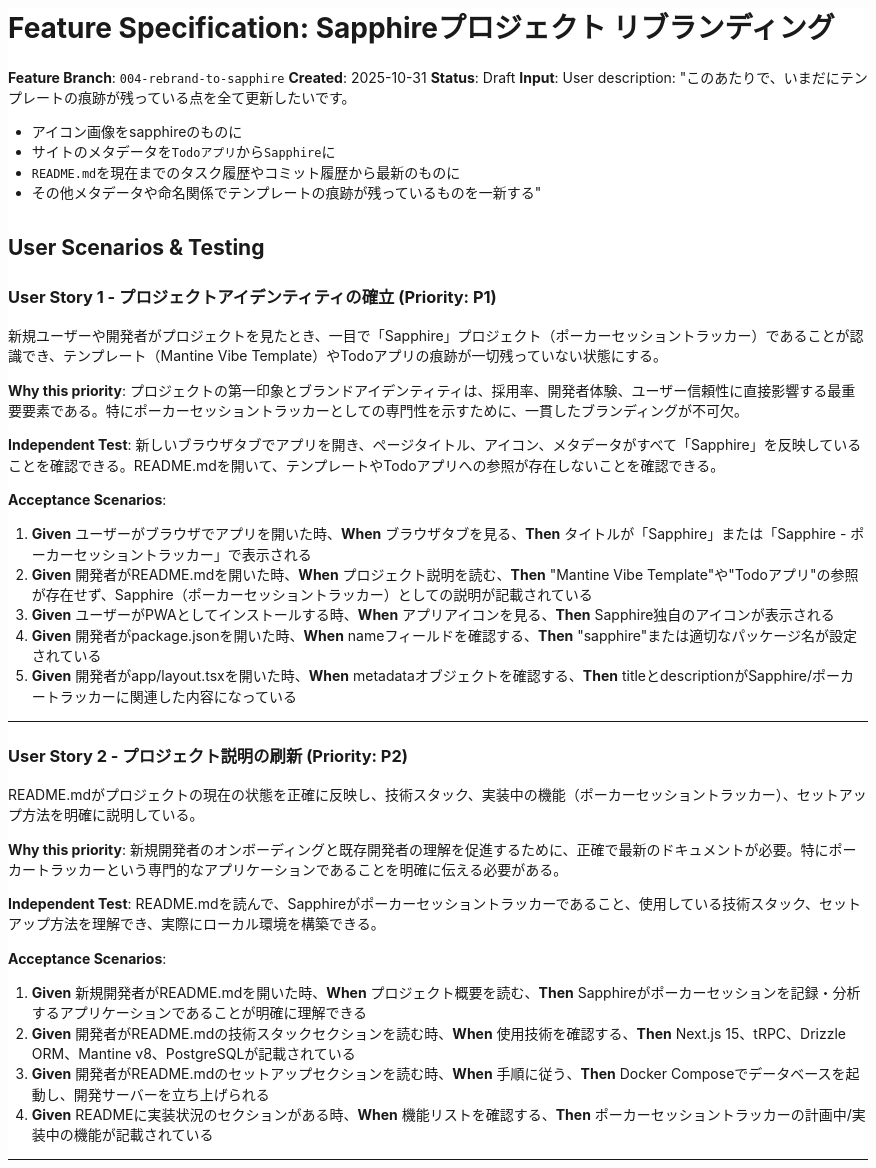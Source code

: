 # Feature Specification: Sapphireプロジェクト リブランディング

**Feature Branch**: `004-rebrand-to-sapphire`
**Created**: 2025-10-31
**Status**: Draft
**Input**: User description: "このあたりで、いまだにテンプレートの痕跡が残っている点を全て更新したいです。
- アイコン画像をsapphireのものに
- サイトのメタデータを`Todoアプリ`から`Sapphire`に
- `README.md`を現在までのタスク履歴やコミット履歴から最新のものに
- その他メタデータや命名関係でテンプレートの痕跡が残っているものを一新する"

## User Scenarios & Testing

### User Story 1 - プロジェクトアイデンティティの確立 (Priority: P1)

新規ユーザーや開発者がプロジェクトを見たとき、一目で「Sapphire」プロジェクト（ポーカーセッショントラッカー）であることが認識でき、テンプレート（Mantine Vibe Template）やTodoアプリの痕跡が一切残っていない状態にする。

**Why this priority**: プロジェクトの第一印象とブランドアイデンティティは、採用率、開発者体験、ユーザー信頼性に直接影響する最重要要素である。特にポーカーセッショントラッカーとしての専門性を示すために、一貫したブランディングが不可欠。

**Independent Test**: 新しいブラウザタブでアプリを開き、ページタイトル、アイコン、メタデータがすべて「Sapphire」を反映していることを確認できる。README.mdを開いて、テンプレートやTodoアプリへの参照が存在しないことを確認できる。

**Acceptance Scenarios**:

1. **Given** ユーザーがブラウザでアプリを開いた時、**When** ブラウザタブを見る、**Then** タイトルが「Sapphire」または「Sapphire - ポーカーセッショントラッカー」で表示される
2. **Given** 開発者がREADME.mdを開いた時、**When** プロジェクト説明を読む、**Then** "Mantine Vibe Template"や"Todoアプリ"の参照が存在せず、Sapphire（ポーカーセッショントラッカー）としての説明が記載されている
3. **Given** ユーザーがPWAとしてインストールする時、**When** アプリアイコンを見る、**Then** Sapphire独自のアイコンが表示される
4. **Given** 開発者がpackage.jsonを開いた時、**When** nameフィールドを確認する、**Then** "sapphire"または適切なパッケージ名が設定されている
5. **Given** 開発者がapp/layout.tsxを開いた時、**When** metadataオブジェクトを確認する、**Then** titleとdescriptionがSapphire/ポーカートラッカーに関連した内容になっている

---

### User Story 2 - プロジェクト説明の刷新 (Priority: P2)

README.mdがプロジェクトの現在の状態を正確に反映し、技術スタック、実装中の機能（ポーカーセッショントラッカー）、セットアップ方法を明確に説明している。

**Why this priority**: 新規開発者のオンボーディングと既存開発者の理解を促進するために、正確で最新のドキュメントが必要。特にポーカートラッカーという専門的なアプリケーションであることを明確に伝える必要がある。

**Independent Test**: README.mdを読んで、Sapphireがポーカーセッショントラッカーであること、使用している技術スタック、セットアップ方法を理解でき、実際にローカル環境を構築できる。

**Acceptance Scenarios**:

1. **Given** 新規開発者がREADME.mdを開いた時、**When** プロジェクト概要を読む、**Then** Sapphireがポーカーセッションを記録・分析するアプリケーションであることが明確に理解できる
2. **Given** 開発者がREADME.mdの技術スタックセクションを読む時、**When** 使用技術を確認する、**Then** Next.js 15、tRPC、Drizzle ORM、Mantine v8、PostgreSQLが記載されている
3. **Given** 開発者がREADME.mdのセットアップセクションを読む時、**When** 手順に従う、**Then** Docker Composeでデータベースを起動し、開発サーバーを立ち上げられる
4. **Given** READMEに実装状況のセクションがある時、**When** 機能リストを確認する、**Then** ポーカーセッショントラッカーの計画中/実装中の機能が記載されている

---